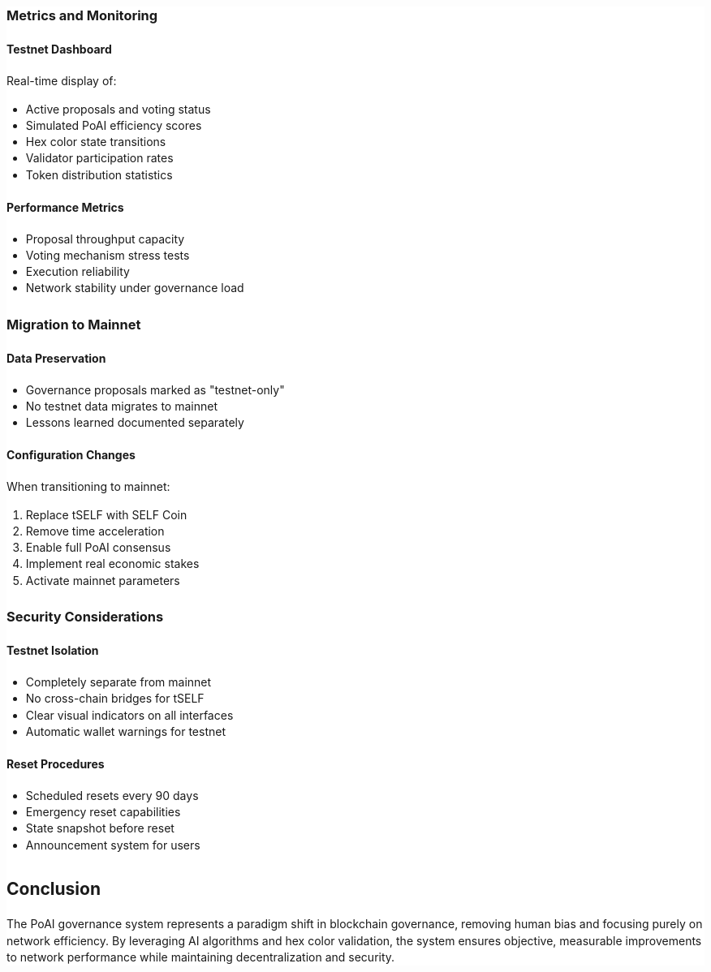 ### Metrics and Monitoring

#### Testnet Dashboard
Real-time display of:
- Active proposals and voting status
- Simulated PoAI efficiency scores
- Hex color state transitions
- Validator participation rates
- Token distribution statistics

#### Performance Metrics
- Proposal throughput capacity
- Voting mechanism stress tests
- Execution reliability
- Network stability under governance load

### Migration to Mainnet

#### Data Preservation
- Governance proposals marked as "testnet-only"
- No testnet data migrates to mainnet
- Lessons learned documented separately

#### Configuration Changes
When transitioning to mainnet:
1. Replace tSELF with SELF Coin
2. Remove time acceleration
3. Enable full PoAI consensus
4. Implement real economic stakes
5. Activate mainnet parameters

### Security Considerations

#### Testnet Isolation
- Completely separate from mainnet
- No cross-chain bridges for tSELF
- Clear visual indicators on all interfaces
- Automatic wallet warnings for testnet

#### Reset Procedures
- Scheduled resets every 90 days
- Emergency reset capabilities
- State snapshot before reset
- Announcement system for users

## Conclusion

The PoAI governance system represents a paradigm shift in blockchain governance, removing human bias and focusing purely on network efficiency. By leveraging AI algorithms and hex color validation, the system ensures objective, measurable improvements to network performance while maintaining decentralization and security.
